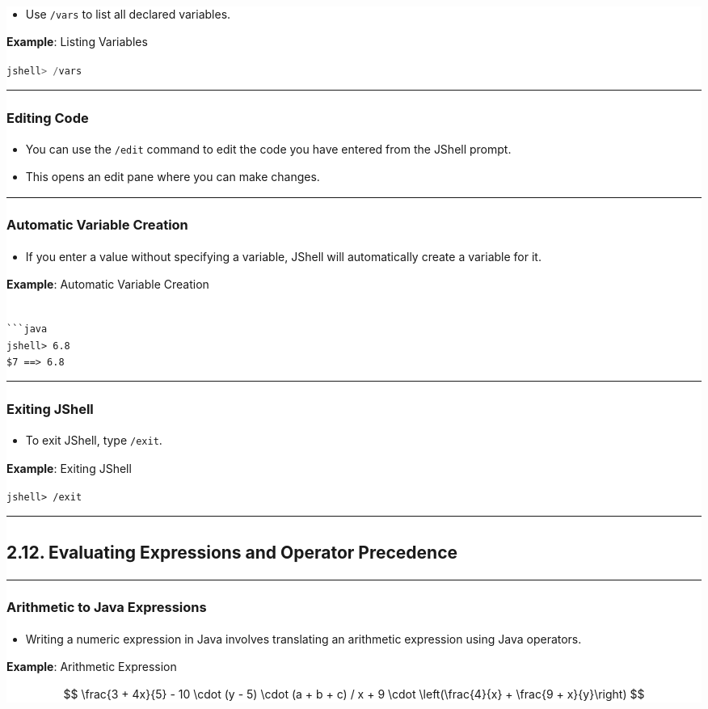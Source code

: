 - Use `/vars` to list all declared variables.

**Example**: Listing Variables

```java
jshell> /vars
```

---

### Editing Code

- You can use the `/edit` command to edit the code you have entered from the JShell prompt.

- This opens an edit pane where you can make changes.

---

### Automatic Variable Creation

- If you enter a value without specifying a variable, JShell will automatically create a variable for it.

**Example**: Automatic Variable Creation

````raw

```java
jshell> 6.8
$7 ==> 6.8
````

---

### Exiting JShell

- To exit JShell, type `/exit`.

**Example**: Exiting JShell

```raw
jshell> /exit
```

---

## 2.12. Evaluating Expressions and Operator Precedence

---

### Arithmetic to Java Expressions

- Writing a numeric expression in Java involves translating an arithmetic expression using Java operators.

**Example**: Arithmetic Expression

$$
\frac{3 + 4x}{5} - 10 \cdot (y - 5) \cdot (a + b + c) / x + 9 \cdot \left(\frac{4}{x} + \frac{9 + x}{y}\right)
$$
